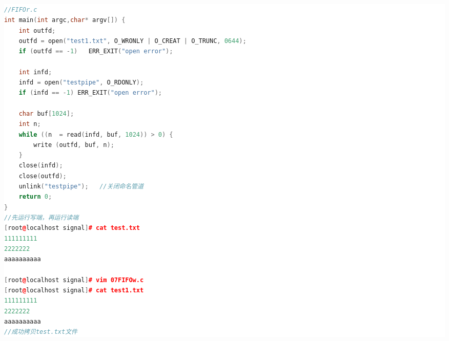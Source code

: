 ```c++
//FIFOr.c
int main(int argc,char* argv[]) {
    int outfd;
    outfd = open("test1.txt", O_WRONLY | O_CREAT | O_TRUNC, 0644);
    if (outfd == -1)   ERR_EXIT("open error");

    int infd;
    infd = open("testpipe", O_RDONLY);
    if (infd == -1) ERR_EXIT("open error");

    char buf[1024];
    int n;
    while ((n  = read(infd, buf, 1024)) > 0) {
        write (outfd, buf, n);
    }
    close(infd);
    close(outfd);
    unlink("testpipe");   //关闭命名管道
    return 0;
}
//先运行写端，再运行读端
[root@localhost signal]# cat test.txt
111111111
2222222
aaaaaaaaaa

[root@localhost signal]# vim 07FIFOw.c
[root@localhost signal]# cat test1.txt
111111111
2222222
aaaaaaaaaa
//成功拷贝test.txt文件
```

